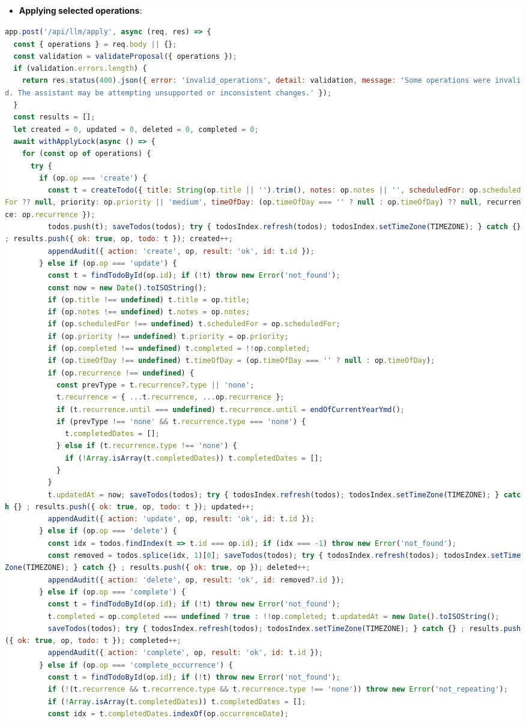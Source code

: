 - **Applying selected operations**:

```js
app.post('/api/llm/apply', async (req, res) => {
  const { operations } = req.body || {};
  const validation = validateProposal({ operations });
  if (validation.errors.length) {
    return res.status(400).json({ error: 'invalid_operations', detail: validation, message: 'Some operations were invalid. The assistant may be attempting unsupported or inconsistent changes.' });
  }
  const results = [];
  let created = 0, updated = 0, deleted = 0, completed = 0;
  await withApplyLock(async () => {
    for (const op of operations) {
      try {
        if (op.op === 'create') {
          const t = createTodo({ title: String(op.title || '').trim(), notes: op.notes || '', scheduledFor: op.scheduledFor ?? null, priority: op.priority || 'medium', timeOfDay: (op.timeOfDay === '' ? null : op.timeOfDay) ?? null, recurrence: op.recurrence });
          todos.push(t); saveTodos(todos); try { todosIndex.refresh(todos); todosIndex.setTimeZone(TIMEZONE); } catch {} ; results.push({ ok: true, op, todo: t }); created++;
          appendAudit({ action: 'create', op, result: 'ok', id: t.id });
        } else if (op.op === 'update') {
          const t = findTodoById(op.id); if (!t) throw new Error('not_found');
          const now = new Date().toISOString();
          if (op.title !== undefined) t.title = op.title;
          if (op.notes !== undefined) t.notes = op.notes;
          if (op.scheduledFor !== undefined) t.scheduledFor = op.scheduledFor;
          if (op.priority !== undefined) t.priority = op.priority;
          if (op.completed !== undefined) t.completed = !!op.completed;
          if (op.timeOfDay !== undefined) t.timeOfDay = (op.timeOfDay === '' ? null : op.timeOfDay);
          if (op.recurrence !== undefined) {
            const prevType = t.recurrence?.type || 'none';
            t.recurrence = { ...t.recurrence, ...op.recurrence };
            if (t.recurrence.until === undefined) t.recurrence.until = endOfCurrentYearYmd();
            if (prevType !== 'none' && t.recurrence.type === 'none') {
              t.completedDates = [];
            } else if (t.recurrence.type !== 'none') {
              if (!Array.isArray(t.completedDates)) t.completedDates = [];
            }
          }
          t.updatedAt = now; saveTodos(todos); try { todosIndex.refresh(todos); todosIndex.setTimeZone(TIMEZONE); } catch {} ; results.push({ ok: true, op, todo: t }); updated++;
          appendAudit({ action: 'update', op, result: 'ok', id: t.id });
        } else if (op.op === 'delete') {
          const idx = todos.findIndex(t => t.id === op.id); if (idx === -1) throw new Error('not_found');
          const removed = todos.splice(idx, 1)[0]; saveTodos(todos); try { todosIndex.refresh(todos); todosIndex.setTimeZone(TIMEZONE); } catch {} ; results.push({ ok: true, op }); deleted++;
          appendAudit({ action: 'delete', op, result: 'ok', id: removed?.id });
        } else if (op.op === 'complete') {
          const t = findTodoById(op.id); if (!t) throw new Error('not_found');
          t.completed = op.completed === undefined ? true : !!op.completed; t.updatedAt = new Date().toISOString();
          saveTodos(todos); try { todosIndex.refresh(todos); todosIndex.setTimeZone(TIMEZONE); } catch {} ; results.push({ ok: true, op, todo: t }); completed++;
          appendAudit({ action: 'complete', op, result: 'ok', id: t.id });
        } else if (op.op === 'complete_occurrence') {
          const t = findTodoById(op.id); if (!t) throw new Error('not_found');
          if (!(t.recurrence && t.recurrence.type && t.recurrence.type !== 'none')) throw new Error('not_repeating');
          if (!Array.isArray(t.completedDates)) t.completedDates = [];
          const idx = t.completedDates.indexOf(op.occurrenceDate);
```